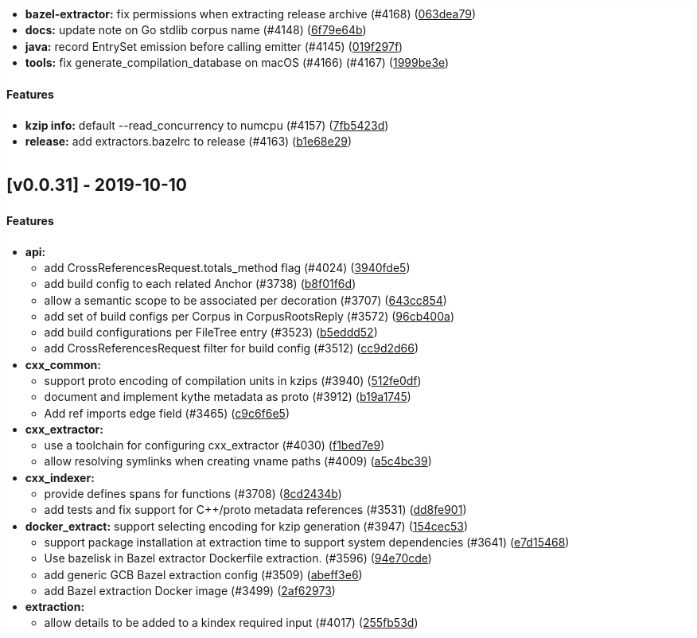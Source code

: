* **bazel-extractor:**  fix permissions when extracting release archive (#4168) ([063dea79](https://github.com/kythe/kythe/commit/063dea79312bab56d32d8245cd7fcdeab6ddaeec))
* **docs:**  update note on Go stdlib corpus name (#4148) ([6f79e64b](https://github.com/kythe/kythe/commit/6f79e64bf06bf40cb7fe5920c1215816799f3d7f))
* **java:**  record EntrySet emission before calling emitter (#4145) ([019f297f](https://github.com/kythe/kythe/commit/019f297f7ebd65ba572b952976b6ecb868e6e625))
* **tools:**  fix generate_compilation_database on macOS (#4166) (#4167) ([1999be3e](https://github.com/kythe/kythe/commit/1999be3ea60ca0d7c3f5db15a79519ae180f944f))

#### Features

* **kzip info:**  default --read_concurrency to numcpu (#4157) ([7fb5423d](https://github.com/kythe/kythe/commit/7fb5423d214b02eccab4174d9714dc0bc85c731e))
* **release:**  add extractors.bazelrc to release (#4163) ([b1e68e29](https://github.com/kythe/kythe/commit/b1e68e292a1da3b49cc7daebd8abd7e1a9dd5f09))

## [v0.0.31] - 2019-10-10

#### Features

* **api:**
  *  add CrossReferencesRequest.totals_method flag (#4024) ([3940fde5](https://github.com/kythe/kythe/commit/3940fde5a49600c2a40f09dae2f2d317f773da20))
  *  add build config to each related Anchor (#3738) ([b8f01f6d](https://github.com/kythe/kythe/commit/b8f01f6d4ae9e4ea3d530014f50359142791a692))
  *  allow a semantic scope to be associated per decoration (#3707) ([643cc854](https://github.com/kythe/kythe/commit/643cc854586ce4db4940ab7ab8fb068c7e44fcff))
  *  add set of build configs per Corpus in CorpusRootsReply (#3572) ([96cb400a](https://github.com/kythe/kythe/commit/96cb400a36dfa146d91fb98fad75ba66a24d1aaa))
  *  add build configurations per FileTree entry (#3523) ([b5eddd52](https://github.com/kythe/kythe/commit/b5eddd52caa6251e6543b6b6be1f0ad43784e27f))
  *  add CrossReferencesRequest filter for build config (#3512) ([cc9d2d66](https://github.com/kythe/kythe/commit/cc9d2d6650ef83832d8bbdaf86f2c6c33b8efbb6))
* **cxx_common:**
  *  support proto encoding of compilation units in kzips (#3940) ([512fe0df](https://github.com/kythe/kythe/commit/512fe0df53b6b17f5feaafa11af41494fa89111b))
  *  document and implement kythe metadata as proto (#3912) ([b19a1745](https://github.com/kythe/kythe/commit/b19a1745edfa2333a27b0d6f390fe983fb3b7244))
  *  Add ref imports edge field (#3465) ([c9c6f6e5](https://github.com/kythe/kythe/commit/c9c6f6e5c1bcd427518f0fb4282c31da08f05ee6))
* **cxx_extractor:**
  *  use a toolchain for configuring cxx_extractor (#4030) ([f1bed7e9](https://github.com/kythe/kythe/commit/f1bed7e9f9cfdc70c58838352dcaaae132035b56))
  *  allow resolving symlinks when creating vname paths (#4009) ([a5c4bc39](https://github.com/kythe/kythe/commit/a5c4bc39599adbb6b057ae48c7be1c9ea18941f8))
* **cxx_indexer:**
  *  provide defines spans for functions (#3708) ([8cd2434b](https://github.com/kythe/kythe/commit/8cd2434b921b32bc2f941431c563cfabc6b384f9))
  *  add tests and fix support for C++/proto metadata references (#3531) ([dd8fe901](https://github.com/kythe/kythe/commit/dd8fe901eef8703782c0ac6e4ad1159d1edf4a15))
* **docker_extract:**  support selecting encoding for kzip generation (#3947) ([154cec53](https://github.com/kythe/kythe/commit/154cec53334408a851ba3fb17a5e5672ecdadeb6))
  *  support package installation at extraction time to support system dependencies (#3641) ([e7d15468](https://github.com/kythe/kythe/commit/e7d15468b396e7a3926b2c601984a0ca678ecbda))
  *  Use bazelisk in Bazel extractor Dockerfile extraction. (#3596) ([94e70cde](https://github.com/kythe/kythe/commit/94e70cde56a6f2c2413a47a4dc125a5f35dd94fb))
  *  add generic GCB Bazel extraction config (#3509) ([abeff3e6](https://github.com/kythe/kythe/commit/abeff3e6a444e5d02d408f22180300cfa6a79931))
  *  add Bazel extraction Docker image (#3499) ([2af62973](https://github.com/kythe/kythe/commit/2af6297310eae2a8c95bcfbb69f722d0e338cd26))
* **extraction:**
  *  allow details to be added to a kindex required input (#4017) ([255fb53d](https://github.com/kythe/kythe/commit/255fb53d56982676cd858f94a32cc64f9561a318))

[Apache Beam]: https://beam.apache.org/
[ExploreService]: https://github.com/kythe/kythe/blob/master/kythe/proto/explore.proto
[Riegeli]: https://github.com/google/riegeli